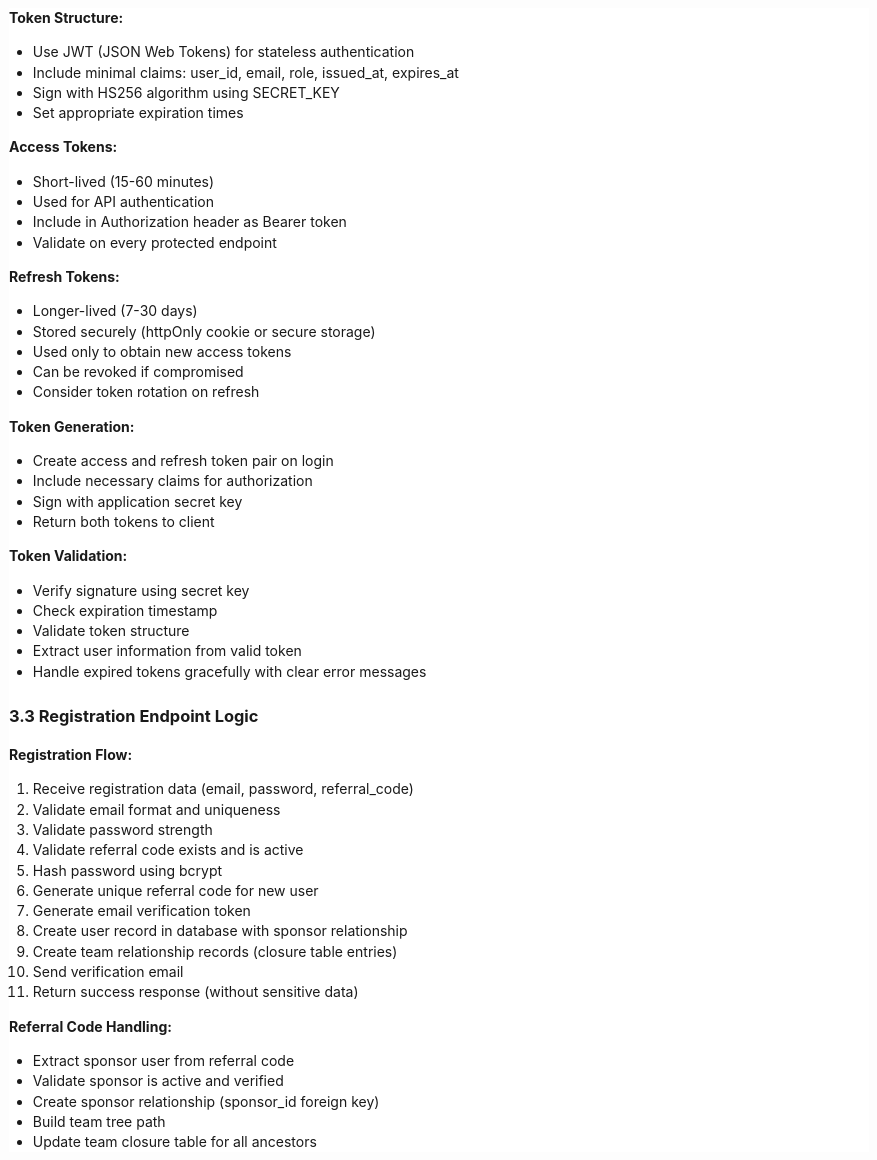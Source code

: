 **Token Structure:**
- Use JWT (JSON Web Tokens) for stateless authentication
- Include minimal claims: user_id, email, role, issued_at, expires_at
- Sign with HS256 algorithm using SECRET_KEY
- Set appropriate expiration times

**Access Tokens:**
- Short-lived (15-60 minutes)
- Used for API authentication
- Include in Authorization header as Bearer token
- Validate on every protected endpoint

**Refresh Tokens:**
- Longer-lived (7-30 days)
- Stored securely (httpOnly cookie or secure storage)
- Used only to obtain new access tokens
- Can be revoked if compromised
- Consider token rotation on refresh

**Token Generation:**
- Create access and refresh token pair on login
- Include necessary claims for authorization
- Sign with application secret key
- Return both tokens to client

**Token Validation:**
- Verify signature using secret key
- Check expiration timestamp
- Validate token structure
- Extract user information from valid token
- Handle expired tokens gracefully with clear error messages

### 3.3 Registration Endpoint Logic

**Registration Flow:**
1. Receive registration data (email, password, referral_code)
2. Validate email format and uniqueness
3. Validate password strength
4. Validate referral code exists and is active
5. Hash password using bcrypt
6. Generate unique referral code for new user
7. Generate email verification token
8. Create user record in database with sponsor relationship
9. Create team relationship records (closure table entries)
10. Send verification email
11. Return success response (without sensitive data)

**Referral Code Handling:**
- Extract sponsor user from referral code
- Validate sponsor is active and verified
- Create sponsor relationship (sponsor_id foreign key)
- Build team tree path
- Update team closure table for all ancestors
